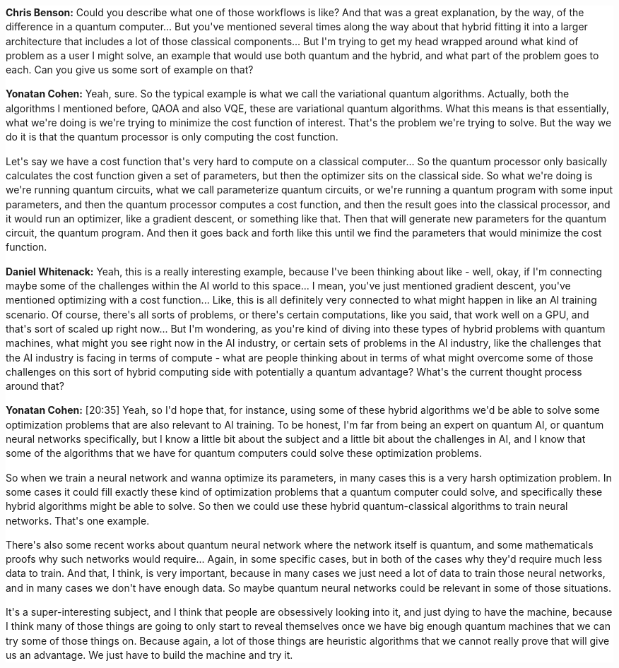 **Chris Benson:** Could you describe what one of those workflows is like? And that was a great explanation, by the way, of the difference in a quantum computer... But you've mentioned several times along the way about that hybrid fitting it into a larger architecture that includes a lot of those classical components... But I'm trying to get my head wrapped around what kind of problem as a user I might solve, an example that would use both quantum and the hybrid, and what part of the problem goes to each. Can you give us some sort of example on that?

**Yonatan Cohen:** Yeah, sure. So the typical example is what we call the variational quantum algorithms. Actually, both the algorithms I mentioned before, QAOA and also VQE, these are variational quantum algorithms. What this means is that essentially, what we're doing is we're trying to minimize the cost function of interest. That's the problem we're trying to solve. But the way we do it is that the quantum processor is only computing the cost function.

Let's say we have a cost function that's very hard to compute on a classical computer... So the quantum processor only basically calculates the cost function given a set of parameters, but then the optimizer sits on the classical side. So what we're doing is we're running quantum circuits, what we call parameterize quantum circuits, or we're running a quantum program with some input parameters, and then the quantum processor computes a cost function, and then the result goes into the classical processor, and it would run an optimizer, like a gradient descent, or something like that. Then that will generate new parameters for the quantum circuit, the quantum program. And then it goes back and forth like this until we find the parameters that would minimize the cost function.

**Daniel Whitenack:** Yeah, this is a really interesting example, because I've been thinking about like - well, okay, if I'm connecting maybe some of the challenges within the AI world to this space... I mean, you've just mentioned gradient descent, you've mentioned optimizing with a cost function... Like, this is all definitely very connected to what might happen in like an AI training scenario. Of course, there's all sorts of problems, or there's certain computations, like you said, that work well on a GPU, and that's sort of scaled up right now... But I'm wondering, as you're kind of diving into these types of hybrid problems with quantum machines, what might you see right now in the AI industry, or certain sets of problems in the AI industry, like the challenges that the AI industry is facing in terms of compute - what are people thinking about in terms of what might overcome some of those challenges on this sort of hybrid computing side with potentially a quantum advantage? What's the current thought process around that?

**Yonatan Cohen:** \[20:35\] Yeah, so I'd hope that, for instance, using some of these hybrid algorithms we'd be able to solve some optimization problems that are also relevant to AI training. To be honest, I'm far from being an expert on quantum AI, or quantum neural networks specifically, but I know a little bit about the subject and a little bit about the challenges in AI, and I know that some of the algorithms that we have for quantum computers could solve these optimization problems.

So when we train a neural network and wanna optimize its parameters, in many cases this is a very harsh optimization problem. In some cases it could fill exactly these kind of optimization problems that a quantum computer could solve, and specifically these hybrid algorithms might be able to solve. So then we could use these hybrid quantum-classical algorithms to train neural networks. That's one example.

There's also some recent works about quantum neural network where the network itself is quantum, and some mathematicals proofs why such networks would require... Again, in some specific cases, but in both of the cases why they'd require much less data to train. And that, I think, is very important, because in many cases we just need a lot of data to train those neural networks, and in many cases we don't have enough data. So maybe quantum neural networks could be relevant in some of those situations.

It's a super-interesting subject, and I think that people are obsessively looking into it, and just dying to have the machine, because I think many of those things are going to only start to reveal themselves once we have big enough quantum machines that we can try some of those things on. Because again, a lot of those things are heuristic algorithms that we cannot really prove that will give us an advantage. We just have to build the machine and try it.
